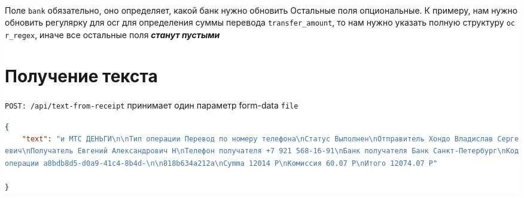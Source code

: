 Поле `bank` обязательно, оно определяет, какой банк нужно обновить
Остальные поля опциональные.
К примеру, нам нужно обновить регулярку для ocr для определения суммы перевода `transfer_amount`, то нам нужно указать полную структуру `ocr_regex`, иначе все остальные поля ***станут пустыми***



# Получение текста
`POST: /api/text-from-receipt` принимает один параметр form-data `file`
```json
{
	"text": "и МТС ДЕНЬГИ\n\nТип операции Перевод по номеру телефона\nСтатус Выполнен\nОтправитель Хондо Владислав Сергеевич\nПолучатель Евгений Александрович Н\nТелефон получателя +7 921 568-16-91\nБанк получателя Банк Санкт-Петербург\nКод операции a8bdb8d5-d0a9-41c4-8b4d-\n\n818b634a212a\nCymma 12014 P\nКомиссия 60.07 Р\nИтого 12074.07 P"

}
```